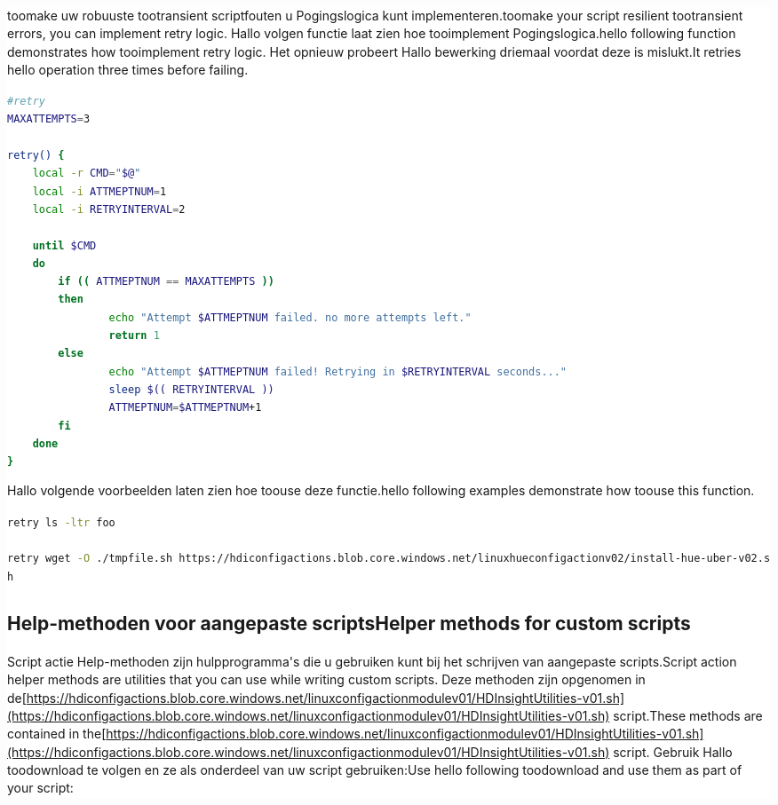<span data-ttu-id="ae6b9-213">toomake uw robuuste tootransient scriptfouten u Pogingslogica kunt implementeren.</span><span class="sxs-lookup"><span data-stu-id="ae6b9-213">toomake your script resilient tootransient errors, you can implement retry logic.</span></span> <span data-ttu-id="ae6b9-214">Hallo volgen functie laat zien hoe tooimplement Pogingslogica.</span><span class="sxs-lookup"><span data-stu-id="ae6b9-214">hello following function demonstrates how tooimplement retry logic.</span></span> <span data-ttu-id="ae6b9-215">Het opnieuw probeert Hallo bewerking driemaal voordat deze is mislukt.</span><span class="sxs-lookup"><span data-stu-id="ae6b9-215">It retries hello operation three times before failing.</span></span>

```bash
#retry
MAXATTEMPTS=3

retry() {
    local -r CMD="$@"
    local -i ATTMEPTNUM=1
    local -i RETRYINTERVAL=2

    until $CMD
    do
        if (( ATTMEPTNUM == MAXATTEMPTS ))
        then
                echo "Attempt $ATTMEPTNUM failed. no more attempts left."
                return 1
        else
                echo "Attempt $ATTMEPTNUM failed! Retrying in $RETRYINTERVAL seconds..."
                sleep $(( RETRYINTERVAL ))
                ATTMEPTNUM=$ATTMEPTNUM+1
        fi
    done
}
```

<span data-ttu-id="ae6b9-216">Hallo volgende voorbeelden laten zien hoe toouse deze functie.</span><span class="sxs-lookup"><span data-stu-id="ae6b9-216">hello following examples demonstrate how toouse this function.</span></span>

```bash
retry ls -ltr foo

retry wget -O ./tmpfile.sh https://hdiconfigactions.blob.core.windows.net/linuxhueconfigactionv02/install-hue-uber-v02.sh
```

## <span data-ttu-id="ae6b9-217"><a name="helpermethods"></a>Help-methoden voor aangepaste scripts</span><span class="sxs-lookup"><span data-stu-id="ae6b9-217"><a name="helpermethods"></a>Helper methods for custom scripts</span></span>

<span data-ttu-id="ae6b9-218">Script actie Help-methoden zijn hulpprogramma's die u gebruiken kunt bij het schrijven van aangepaste scripts.</span><span class="sxs-lookup"><span data-stu-id="ae6b9-218">Script action helper methods are utilities that you can use while writing custom scripts.</span></span> <span data-ttu-id="ae6b9-219">Deze methoden zijn opgenomen in de[https://hdiconfigactions.blob.core.windows.net/linuxconfigactionmodulev01/HDInsightUtilities-v01.sh](https://hdiconfigactions.blob.core.windows.net/linuxconfigactionmodulev01/HDInsightUtilities-v01.sh) script.</span><span class="sxs-lookup"><span data-stu-id="ae6b9-219">These methods are contained in the[https://hdiconfigactions.blob.core.windows.net/linuxconfigactionmodulev01/HDInsightUtilities-v01.sh](https://hdiconfigactions.blob.core.windows.net/linuxconfigactionmodulev01/HDInsightUtilities-v01.sh) script.</span></span> <span data-ttu-id="ae6b9-220">Gebruik Hallo toodownload te volgen en ze als onderdeel van uw script gebruiken:</span><span class="sxs-lookup"><span data-stu-id="ae6b9-220">Use hello following toodownload and use them as part of your script:</span></span>
